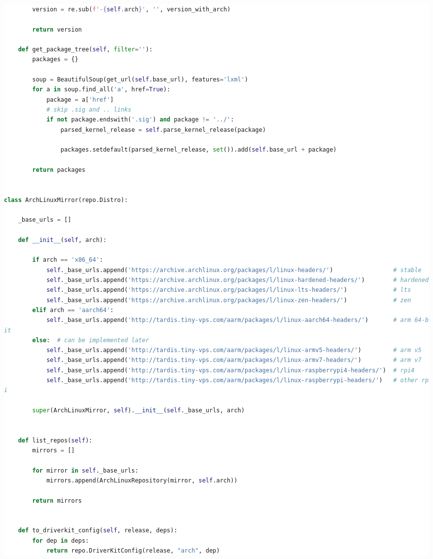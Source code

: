 ```python
        version = re.sub(f'-{self.arch}', '', version_with_arch)

        return version

    def get_package_tree(self, filter=''):
        packages = {}

        soup = BeautifulSoup(get_url(self.base_url), features='lxml')
        for a in soup.find_all('a', href=True):
            package = a['href']
            # skip .sig and .. links
            if not package.endswith('.sig') and package != '../':
                parsed_kernel_release = self.parse_kernel_release(package)

                packages.setdefault(parsed_kernel_release, set()).add(self.base_url + package)

        return packages


class ArchLinuxMirror(repo.Distro):

    _base_urls = []

    def __init__(self, arch):

        if arch == 'x86_64':
            self._base_urls.append('https://archive.archlinux.org/packages/l/linux-headers/')                 # stable
            self._base_urls.append('https://archive.archlinux.org/packages/l/linux-hardened-headers/')        # hardened
            self._base_urls.append('https://archive.archlinux.org/packages/l/linux-lts-headers/')             # lts
            self._base_urls.append('https://archive.archlinux.org/packages/l/linux-zen-headers/')             # zen
        elif arch == 'aarch64':
            self._base_urls.append('http://tardis.tiny-vps.com/aarm/packages/l/linux-aarch64-headers/')       # arm 64-bit
        else:  # can be implemented later
            self._base_urls.append('http://tardis.tiny-vps.com/aarm/packages/l/linux-armv5-headers/')         # arm v5
            self._base_urls.append('http://tardis.tiny-vps.com/aarm/packages/l/linux-armv7-headers/')         # arm v7
            self._base_urls.append('http://tardis.tiny-vps.com/aarm/packages/l/linux-raspberrypi4-headers/')  # rpi4
            self._base_urls.append('http://tardis.tiny-vps.com/aarm/packages/l/linux-raspberrypi-headers/')   # other rpi

        super(ArchLinuxMirror, self).__init__(self._base_urls, arch)


    def list_repos(self):
        mirrors = []

        for mirror in self._base_urls:
            mirrors.append(ArchLinuxRepository(mirror, self.arch))

        return mirrors


    def to_driverkit_config(self, release, deps):
        for dep in deps:
            return repo.DriverKitConfig(release, "arch", dep)
```